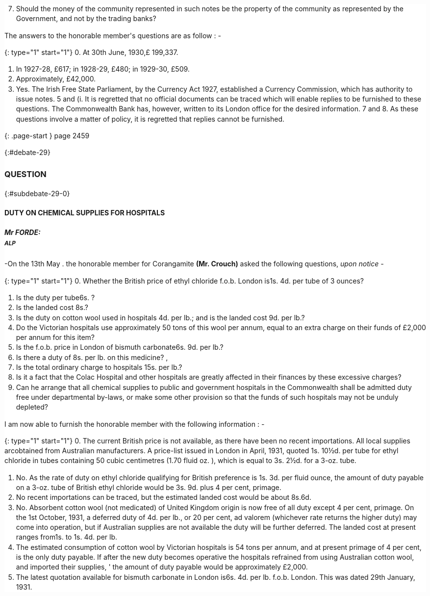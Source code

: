 7. Should the money of the community represented in such notes be the property of the community as represented by the Government, and not by the trading banks? 

The answers to the honorable member's questions are as follow :  - 

{: type="1" start="1"}
0. At 30th June, 1930,£ 199,337. 
1. In 1927-28, £617; in 1928-29, £480; in 1929-30, £509. 
2. Approximately, £42,000. 
3. Yes. The Irish Free State Parliament, by the Currency Act 1927, established a Currency Commission, which has authority to issue notes. 5 and (i. It is regretted that no official documents can be traced which will enable replies to be furnished to these questions. The Commonwealth Bank has, however, written to its London office for the desired information. 7 and 8. As these questions involve a matter of policy, it is regretted that replies cannot be furnished. 

{: .page-start }
page 2459

{:#debate-29}
### QUESTION

{:#subdebate-29-0}
#### DUTY ON CHEMICAL SUPPLIES FOR HOSPITALS

##### Mr FORDE:<br><small class="text-muted">ALP</small>

-On the 13th May . the honorable member for Corangamite  **(Mr. Crouch)**  asked the following questions,  *upon notice -* 

{: type="1" start="1"}
0. Whether the British price of ethyl chloride f.o.b. London is1s. 4d. per tube of 3 ounces? 
1. Is the duty per tube6s. ? 
2. Is the landed cost 8s.? 
3. Is the duty on cotton wool used in hospitals 4d. per lb.; and is the landed cost 9d. per lb.? 
4. Do the Victorian hospitals use approximately 50 tons of this wool per annum, equal to an extra charge on their funds of £2,000 per annum for this item? 
5. Is the f.o.b. price in London of bismuth carbonate6s. 9d. per lb.? 
6. Is there a duty of 8s. per lb. on this medicine? , 
7. Is the total ordinary charge to hospitals 15s. per lb.? 
8. Is it a fact that the Colac Hospital and other hospitals are greatly affected in their finances by these excessive charges? 
9. Can he arrange that all chemical supplies to public and government hospitals in the Commonwealth shall be admitted duty free under departmental by-laws, or make some other provision so that the funds of such hospitals may not be unduly depleted? 

I am now able to furnish the honorable member with the following information :  - 

{: type="1" start="1"}
0. The current British price is not available, as there have been no recent importations. All local supplies arcobtained from Australian manufacturers. A price-list issued in London in April, 1931, quoted 1s. 10½d. per tube for ethyl chloride in tubes containing 50 cubic centimetres (1.70 fluid oz. ), which is equal to 3s. 2½d. for a 3-oz. tube. 
1. No. As the rate of duty on ethyl chloride qualifying for British preference is 1s. 3d. per fluid ounce, the amount of duty payable on a 3-oz. tube of British ethyl chloride would be 3s. 9d. plus 4 per cent, primage. 
2. No recent importations can be traced, but the estimated landed cost would be about 8s.6d. 
3. No. Absorbent cotton wool (not medicated) of United Kingdom origin is now free of all duty except 4 per cent, primage. On the 1st October, 1931, a deferred duty of 4d. per lb., or 20 per cent, ad valorem (whichever rate returns the higher duty) may come into operation, but if Australian supplies are not available the duty will be further deferred. The landed cost at present ranges from1s. to 1s. 4d. per lb. 
4. The estimated consumption of cotton wool by Victorian hospitals is 54 tons per annum, and at present primage of 4 per cent, is the only duty payable. If after the new duty becomes operative the hospitals refrained from using Australian cotton wool, and imported their supplies, ' the amount of duty payable would be approximately £2,000. 
5. The latest quotation available for bismuth carbonate in London is6s. 4d. per lb. f.o.b. London. This was dated 29th January, 1931. 